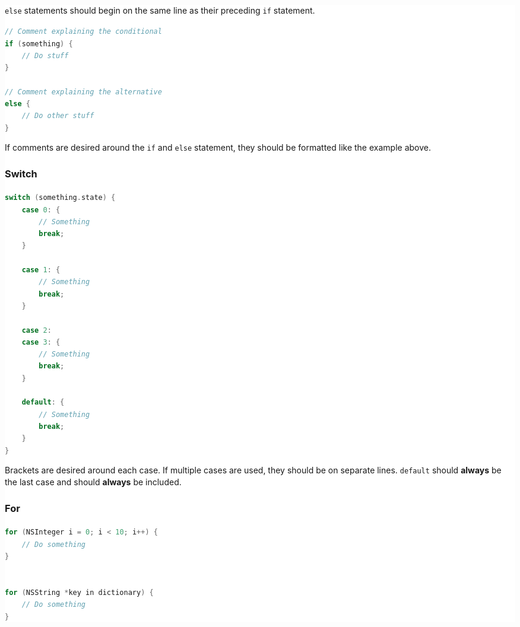 `else` statements should begin on the same line as their preceding `if` statement.
    
```objective-c
// Comment explaining the conditional
if (something) {
    // Do stuff
}

// Comment explaining the alternative
else {
    // Do other stuff
}
```

If comments are desired around the `if` and `else` statement, they should be formatted like the example above.


### Switch

```objective-c
switch (something.state) {
    case 0: {
        // Something
        break;
    }
    
    case 1: {
        // Something
        break;
    }
    
    case 2:
    case 3: {
        // Something
        break;
    }
    
    default: {
        // Something
        break;
    }
}
```

Brackets are desired around each case. If multiple cases are used, they should be on separate lines. `default` should **always** be the last case and should **always** be included.


### For

```objective-c
for (NSInteger i = 0; i < 10; i++) {
    // Do something
}


for (NSString *key in dictionary) {
    // Do something
}
```
